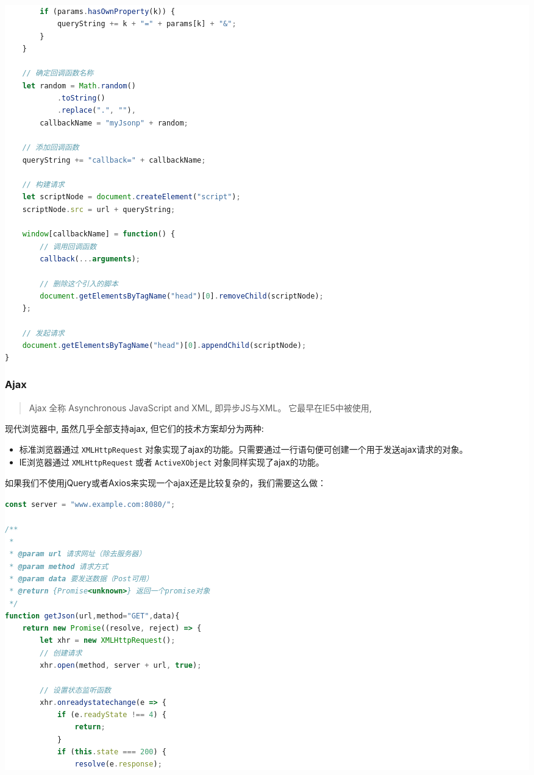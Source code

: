 ```js
        if (params.hasOwnProperty(k)) {
            queryString += k + "=" + params[k] + "&";
        }
    }

    // 确定回调函数名称
    let random = Math.random()
            .toString()
            .replace(".", ""),
        callbackName = "myJsonp" + random;

    // 添加回调函数
    queryString += "callback=" + callbackName;

    // 构建请求
    let scriptNode = document.createElement("script");
    scriptNode.src = url + queryString;

    window[callbackName] = function() {
        // 调用回调函数
        callback(...arguments);

        // 删除这个引入的脚本
        document.getElementsByTagName("head")[0].removeChild(scriptNode);
    };

    // 发起请求
    document.getElementsByTagName("head")[0].appendChild(scriptNode);
}
```

### Ajax

> Ajax 全称 Asynchronous JavaScript and XML, 即异步JS与XML。 它最早在IE5中被使用,

现代浏览器中, 虽然几乎全部支持ajax, 但它们的技术方案却分为两种:

- 标准浏览器通过 `XMLHttpRequest` 对象实现了ajax的功能。只需要通过一行语句便可创建一个用于发送ajax请求的对象。
- IE浏览器通过 `XMLHttpRequest` 或者 `ActiveXObject` 对象同样实现了ajax的功能。

如果我们不使用jQuery或者Axios来实现一个ajax还是比较复杂的，我们需要这么做：

```js
const server = "www.example.com:8080/";

/**
 * 
 * @param url 请求网址（除去服务器）
 * @param method 请求方式
 * @param data 要发送数据（Post可用）
 * @return {Promise<unknown>} 返回一个promise对象
 */
function getJson(url,method="GET",data){
    return new Promise((resolve, reject) => {
        let xhr = new XMLHttpRequest();
        // 创建请求
        xhr.open(method, server + url, true);

        // 设置状态监听函数
        xhr.onreadystatechange(e => {
            if (e.readyState !== 4) {
                return;
            }
            if (this.state === 200) {
                resolve(e.response);
```